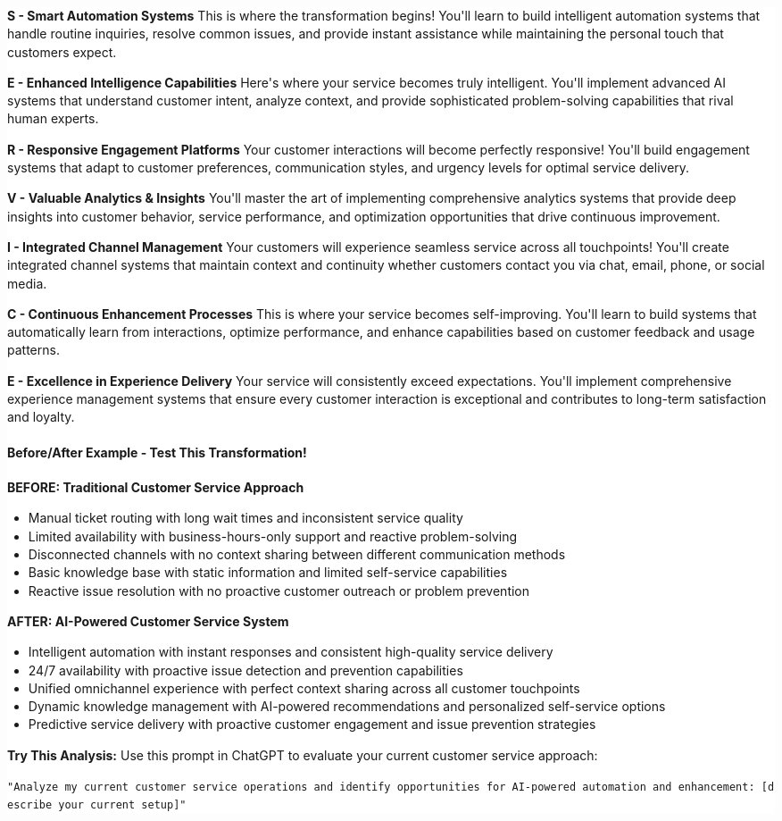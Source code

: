**S - Smart Automation Systems**
This is where the transformation begins! You'll learn to build intelligent automation systems that handle routine inquiries, resolve common issues, and provide instant assistance while maintaining the personal touch that customers expect.

**E - Enhanced Intelligence Capabilities**
Here's where your service becomes truly intelligent. You'll implement advanced AI systems that understand customer intent, analyze context, and provide sophisticated problem-solving capabilities that rival human experts.

**R - Responsive Engagement Platforms**
Your customer interactions will become perfectly responsive! You'll build engagement systems that adapt to customer preferences, communication styles, and urgency levels for optimal service delivery.

**V - Valuable Analytics & Insights**
You'll master the art of implementing comprehensive analytics systems that provide deep insights into customer behavior, service performance, and optimization opportunities that drive continuous improvement.

**I - Integrated Channel Management**
Your customers will experience seamless service across all touchpoints! You'll create integrated channel systems that maintain context and continuity whether customers contact you via chat, email, phone, or social media.

**C - Continuous Enhancement Processes**
This is where your service becomes self-improving. You'll learn to build systems that automatically learn from interactions, optimize performance, and enhance capabilities based on customer feedback and usage patterns.

**E - Excellence in Experience Delivery**
Your service will consistently exceed expectations. You'll implement comprehensive experience management systems that ensure every customer interaction is exceptional and contributes to long-term satisfaction and loyalty.

#### Before/After Example - Test This Transformation!

**BEFORE: Traditional Customer Service Approach**
- Manual ticket routing with long wait times and inconsistent service quality
- Limited availability with business-hours-only support and reactive problem-solving
- Disconnected channels with no context sharing between different communication methods
- Basic knowledge base with static information and limited self-service capabilities
- Reactive issue resolution with no proactive customer outreach or problem prevention

**AFTER: AI-Powered Customer Service System**
- Intelligent automation with instant responses and consistent high-quality service delivery
- 24/7 availability with proactive issue detection and prevention capabilities
- Unified omnichannel experience with perfect context sharing across all customer touchpoints
- Dynamic knowledge management with AI-powered recommendations and personalized self-service options
- Predictive service delivery with proactive customer engagement and issue prevention strategies

**Try This Analysis:**
Use this prompt in ChatGPT to evaluate your current customer service approach:
```
"Analyze my current customer service operations and identify opportunities for AI-powered automation and enhancement: [describe your current setup]"
```
